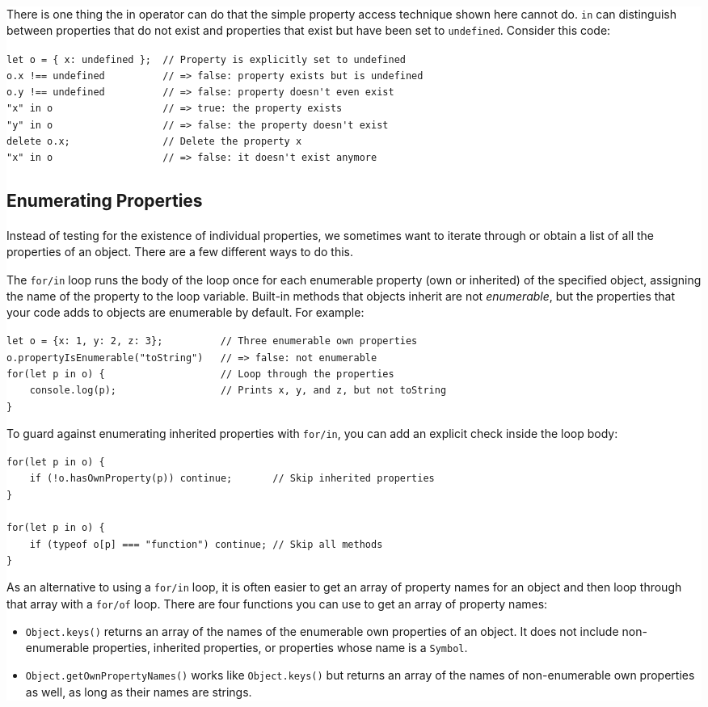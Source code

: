 There is one thing the in operator can do that the simple property access technique shown here cannot do. `in` can distinguish between properties that do not exist and properties that exist but have been set to `undefined`. Consider this code:

```
let o = { x: undefined };  // Property is explicitly set to undefined
o.x !== undefined          // => false: property exists but is undefined
o.y !== undefined          // => false: property doesn't even exist
"x" in o                   // => true: the property exists
"y" in o                   // => false: the property doesn't exist
delete o.x;                // Delete the property x
"x" in o                   // => false: it doesn't exist anymore
```

## Enumerating Properties

Instead of testing for the existence of individual properties, we sometimes want to iterate through or obtain a list of all the properties of an object. There are a few different ways to do this.

The `for/in` loop runs the body of the loop once for each enumerable property (own or inherited) of the specified object, assigning the name of the property to the loop variable. Built-in methods that objects inherit are not *enumerable*, but the properties that your code adds to objects are enumerable by default. For example:

```
let o = {x: 1, y: 2, z: 3};          // Three enumerable own properties
o.propertyIsEnumerable("toString")   // => false: not enumerable
for(let p in o) {                    // Loop through the properties
    console.log(p);                  // Prints x, y, and z, but not toString
}
```

To guard against enumerating inherited properties with `for/in`, you can add an explicit check inside the loop body:

```
for(let p in o) {
    if (!o.hasOwnProperty(p)) continue;       // Skip inherited properties
}

for(let p in o) {
    if (typeof o[p] === "function") continue; // Skip all methods
}
```

As an alternative to using a `for/in` loop, it is often easier to get an array of property names for an object and then loop through that array with a `for/of` loop. There are four functions you can use to get an array of property names:

- `Object.keys()` returns an array of the names of the enumerable own properties of an object. It does not include non-enumerable properties, inherited properties, or properties whose name is a `Symbol`.

- `Object.getOwnPropertyNames()` works like `Object.keys()` but returns an array of the names of non-enumerable own properties as well, as long as their names are strings.
